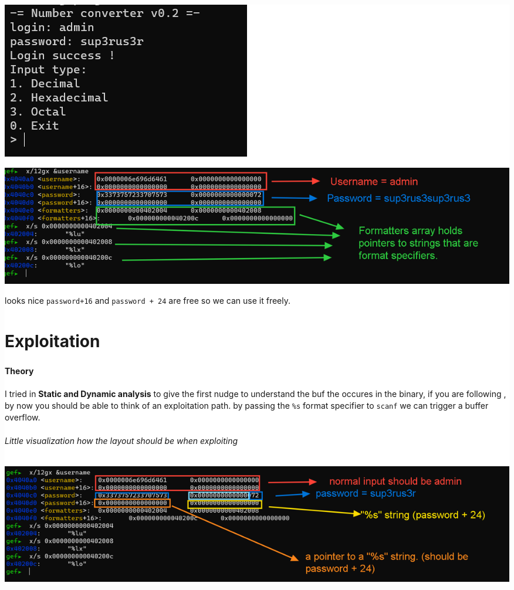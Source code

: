 ![2.png](https://github.com/retr0Rocks/retr0rocks.github.io/blob/master/_posts/pwn-root-me-ctf10k/2.PNG?raw=true)

![3.png](https://github.com/retr0Rocks/retr0rocks.github.io/blob/master/_posts/pwn-root-me-ctf10k/3.PNG?raw=true)

looks nice ``password+16`` and ``password + 24`` are free so we can use it freely.

# Exploitation
#### Theory

I tried in **Static and Dynamic analysis** to give the first nudge to understand the buf the occures in the binary, if you are following , by now you should be able to think of an exploitation path.
by passing the ``%s`` format specifier to  ``scanf`` we can trigger a buffer overflow.

###### Little visualization how the layout should be when exploiting

![3_1.png](https://github.com/retr0Rocks/retr0rocks.github.io/blob/master/_posts/pwn-root-me-ctf10k/3_1.PNG?raw=true)
